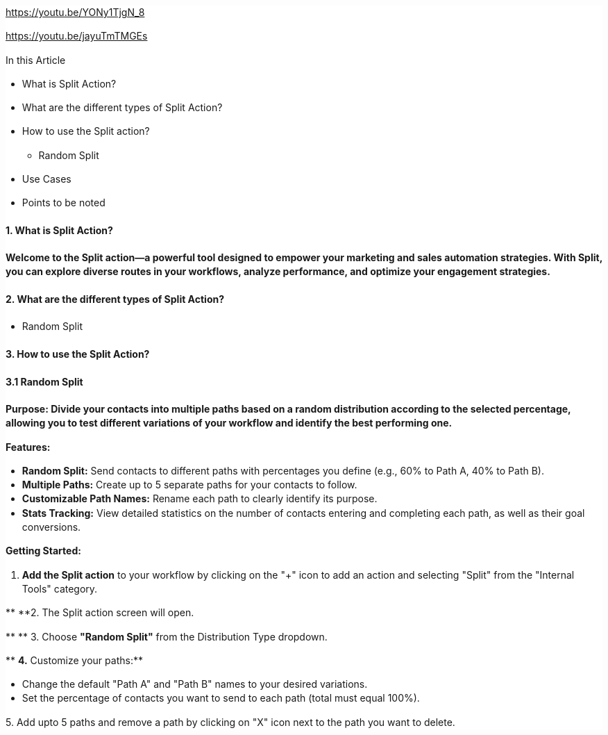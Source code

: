 <https://youtu.be/YONy1TjgN_8>

<https://youtu.be/jayuTmTMGEs>

In this Article

  * What is Split Action?

  * What are the different types of Split Action?

  * How to use the Split action?

    * Random Split

  * Use Cases

  * Points to be noted    

#### 1\. What is Split Action?

**Welcome to the Split action—a powerful tool designed to empower your marketing and sales automation strategies. With Split, you can explore diverse routes in your workflows, analyze performance, and optimize your engagement strategies.**

####  2\. What are the different types of Split Action?

  * Random Split

#### 3\. How to use the Split Action?

#### **3.1 Random Split**

****Purpose:**  Divide your contacts into multiple paths based on a random distribution according to the selected percentage, allowing you to test different variations of your workflow and identify the best performing one.**

**Features:**

  * **Random Split:** Send contacts to different paths with percentages you define (e.g., 60% to Path A, 40% to Path B).
  * **Multiple Paths:** Create up to 5 separate paths for your contacts to follow.
  * **Customizable Path Names:** Rename each path to clearly identify its purpose.
  * **Stats Tracking:** View detailed statistics on the number of contacts entering and completing each path, as well as their goal conversions.

**Getting Started:**

  1. **Add the Split action** to your workflow by clicking on the "+" icon to add an action and selecting "Split" from the "Internal Tools" category.

**      **2\. The Split action screen will open.

** **      3\. Choose **"Random Split"** from the Distribution Type dropdown.

**      **4.**  Customize your paths:**

  * Change the default "Path A" and "Path B" names to your desired variations.
  * Set the percentage of contacts you want to send to each path (total must equal 100%).  

   5\. Add upto 5 paths and remove a path by clicking on "X" icon next to the path you want to delete.

